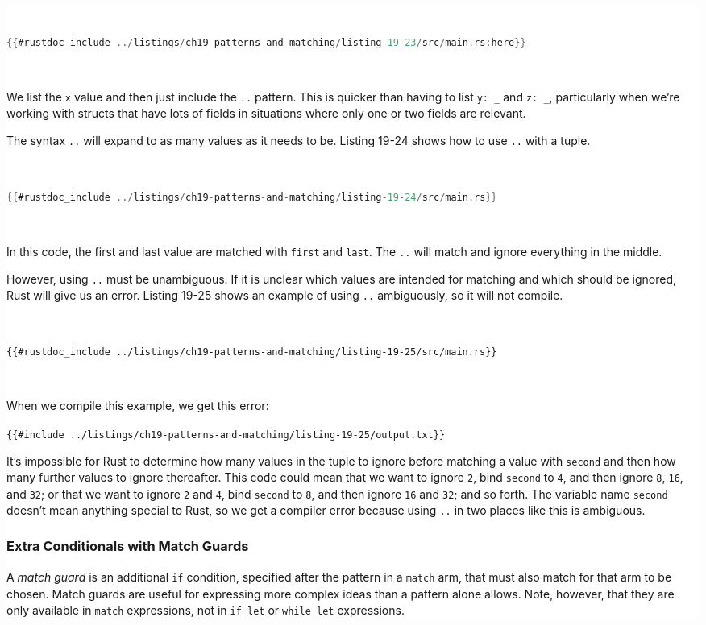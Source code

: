 <Listing number="19-23" caption="Ignoring all fields of a `Point` except for `x` by using `..`">

```rust
{{#rustdoc_include ../listings/ch19-patterns-and-matching/listing-19-23/src/main.rs:here}}
```

</Listing>

We list the `x` value and then just include the `..` pattern. This is quicker
than having to list `y: _` and `z: _`, particularly when we’re working with
structs that have lots of fields in situations where only one or two fields are
relevant.

The syntax `..` will expand to as many values as it needs to be. Listing 19-24
shows how to use `..` with a tuple.

<Listing number="19-24" file-name="src/main.rs" caption="Matching only the first and last values in a tuple and ignoring all other values">

```rust
{{#rustdoc_include ../listings/ch19-patterns-and-matching/listing-19-24/src/main.rs}}
```

</Listing>

In this code, the first and last value are matched with `first` and `last`. The
`..` will match and ignore everything in the middle.

However, using `..` must be unambiguous. If it is unclear which values are
intended for matching and which should be ignored, Rust will give us an error.
Listing 19-25 shows an example of using `..` ambiguously, so it will not
compile.

<Listing number="19-25" file-name="src/main.rs" caption="An attempt to use `..` in an ambiguous way">

```rust,ignore,does_not_compile
{{#rustdoc_include ../listings/ch19-patterns-and-matching/listing-19-25/src/main.rs}}
```

</Listing>

When we compile this example, we get this error:

```console
{{#include ../listings/ch19-patterns-and-matching/listing-19-25/output.txt}}
```

It’s impossible for Rust to determine how many values in the tuple to ignore
before matching a value with `second` and then how many further values to
ignore thereafter. This code could mean that we want to ignore `2`, bind
`second` to `4`, and then ignore `8`, `16`, and `32`; or that we want to ignore
`2` and `4`, bind `second` to `8`, and then ignore `16` and `32`; and so forth.
The variable name `second` doesn’t mean anything special to Rust, so we get a
compiler error because using `..` in two places like this is ambiguous.

### Extra Conditionals with Match Guards

A _match guard_ is an additional `if` condition, specified after the pattern in
a `match` arm, that must also match for that arm to be chosen. Match guards are
useful for expressing more complex ideas than a pattern alone allows. Note,
however, that they are only available in `match` expressions, not in `if let` or
`while let` expressions.
